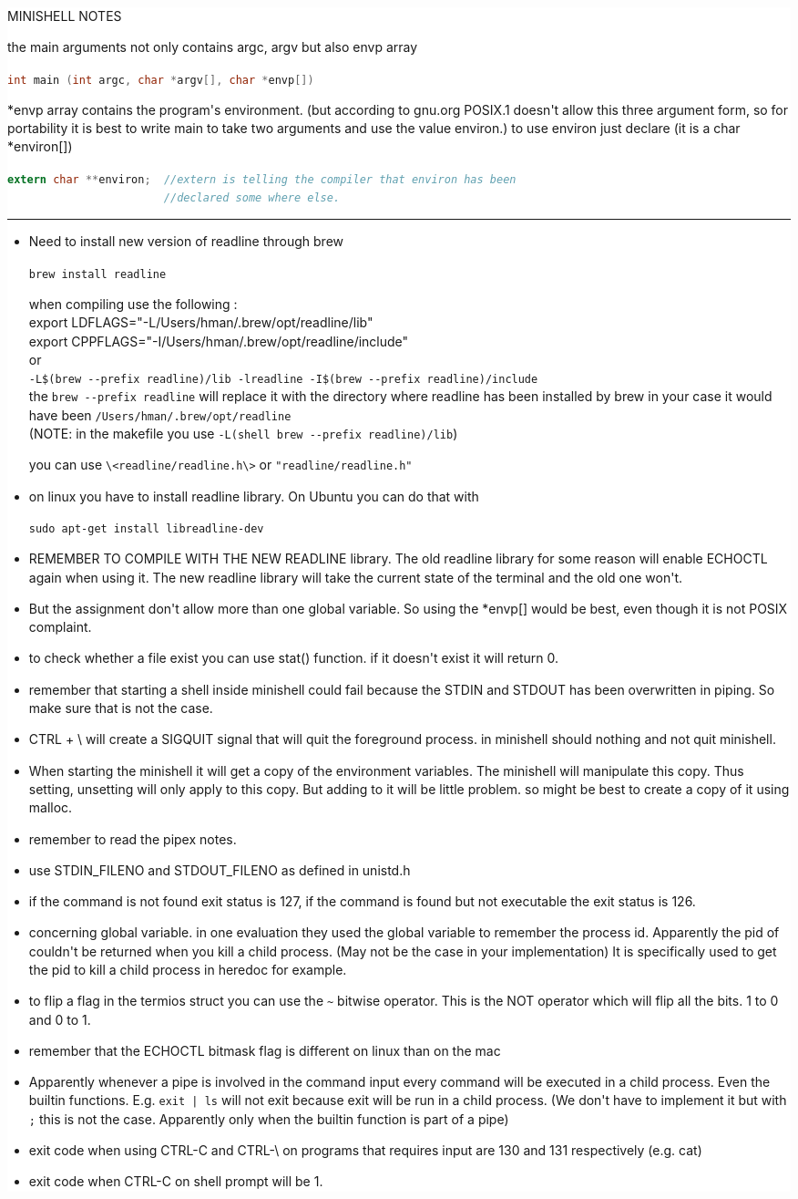 MINISHELL NOTES

the main arguments not only contains argc, argv but also envp array
```c
int main (int argc, char *argv[], char *envp[])
```
*envp array contains the program's environment. (but according to gnu.org
POSIX.1 doesn't allow this three argument form, so for portability it is
best to write main to take two arguments and use the value environ.)
to use environ just declare (it is a char *environ[])
```c
extern char **environ; 	//extern is telling the compiler that environ has been 
						//declared some where else.
```
---

* Need to install new version of readline through brew  
	```shell 
	brew install readline
	```
	when compiling use the following :  
	export LDFLAGS="-L/Users/hman/.brew/opt/readline/lib"  
	export CPPFLAGS="-I/Users/hman/.brew/opt/readline/include"  
	or  
	`-L$(brew --prefix readline)/lib -lreadline -I$(brew --prefix readline)/include`  
	the `brew --prefix readline` will replace it with the directory where readline has been installed by brew in your case it would have been `/Users/hman/.brew/opt/readline`  
	(NOTE: in the makefile you use `-L(shell brew --prefix readline)/lib`)  
	
	you can use `\<readline/readline.h\>` or `"readline/readline.h"` 
* on linux you have to install readline library. On Ubuntu you can do that with
	```shell
	sudo apt-get install libreadline-dev
	```
* REMEMBER TO COMPILE WITH THE NEW READLINE library. The old readline library for some reason will enable ECHOCTL again when using it. The new readline library will take the current state of the terminal and the old one won't.
* But the assignment don't allow more than one global variable. So using the \*envp\[\] would be best, even though it is not POSIX complaint.
* to check whether a file exist you can use stat() function. if it doesn't exist it will return 0.
* remember that starting a shell inside minishell could fail because the STDIN and STDOUT has been overwritten in piping. So make sure that is not the case.
* CTRL + \ will create a SIGQUIT signal that will quit the foreground process. in minishell should nothing and not quit minishell.
* When starting the minishell it will get a copy of the environment variables. The minishell will manipulate this copy. Thus setting, unsetting will only apply to this copy. But adding to it will be little problem. so might be best to create a copy of it using malloc.
* remember to read the pipex notes.
* use STDIN_FILENO and STDOUT_FILENO as defined in unistd.h
* if the command is not found exit status is 127, if the command is found but not executable the exit status is 126.
* concerning global variable. in one evaluation they used the global variable to remember the process id. Apparently the pid of couldn't be returned when you kill a child process. (May not be the case in your implementation) It is specifically used to get the pid to kill a child process in heredoc for example.
* to flip a flag in the termios struct you can use the `~` bitwise operator. This is the NOT operator which will flip all the bits. 1 to 0 and 0 to 1. 
* remember that the ECHOCTL bitmask flag is different on linux than on the mac
* Apparently whenever a pipe is involved in the command input every command will be executed in a child process. Even the builtin functions. E.g. `exit | ls` will not exit because exit will be run in a child process. (We don't have to implement it but with `;` this is not the case. Apparently only when the builtin function is part of a pipe)
* exit code when using CTRL-C and CTRL-\ on programs that requires input are 130 and 131 respectively (e.g. cat)
* exit code when CTRL-C on shell prompt will be 1.
